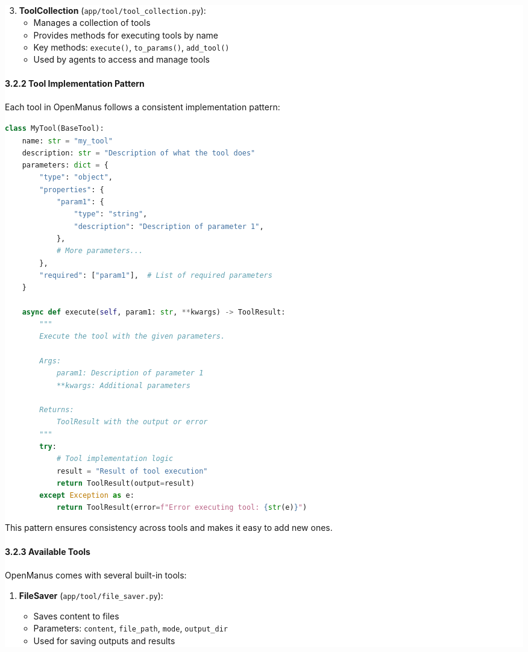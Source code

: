3. **ToolCollection** (`app/tool/tool_collection.py`):
   - Manages a collection of tools
   - Provides methods for executing tools by name
   - Key methods: `execute()`, `to_params()`, `add_tool()`
   - Used by agents to access and manage tools

#### 3.2.2 Tool Implementation Pattern

Each tool in OpenManus follows a consistent implementation pattern:

```python
class MyTool(BaseTool):
    name: str = "my_tool"
    description: str = "Description of what the tool does"
    parameters: dict = {
        "type": "object",
        "properties": {
            "param1": {
                "type": "string",
                "description": "Description of parameter 1",
            },
            # More parameters...
        },
        "required": ["param1"],  # List of required parameters
    }

    async def execute(self, param1: str, **kwargs) -> ToolResult:
        """
        Execute the tool with the given parameters.

        Args:
            param1: Description of parameter 1
            **kwargs: Additional parameters

        Returns:
            ToolResult with the output or error
        """
        try:
            # Tool implementation logic
            result = "Result of tool execution"
            return ToolResult(output=result)
        except Exception as e:
            return ToolResult(error=f"Error executing tool: {str(e)}")
```

This pattern ensures consistency across tools and makes it easy to add new ones.

#### 3.2.3 Available Tools

OpenManus comes with several built-in tools:

1. **FileSaver** (`app/tool/file_saver.py`):

   - Saves content to files
   - Parameters: `content`, `file_path`, `mode`, `output_dir`
   - Used for saving outputs and results
